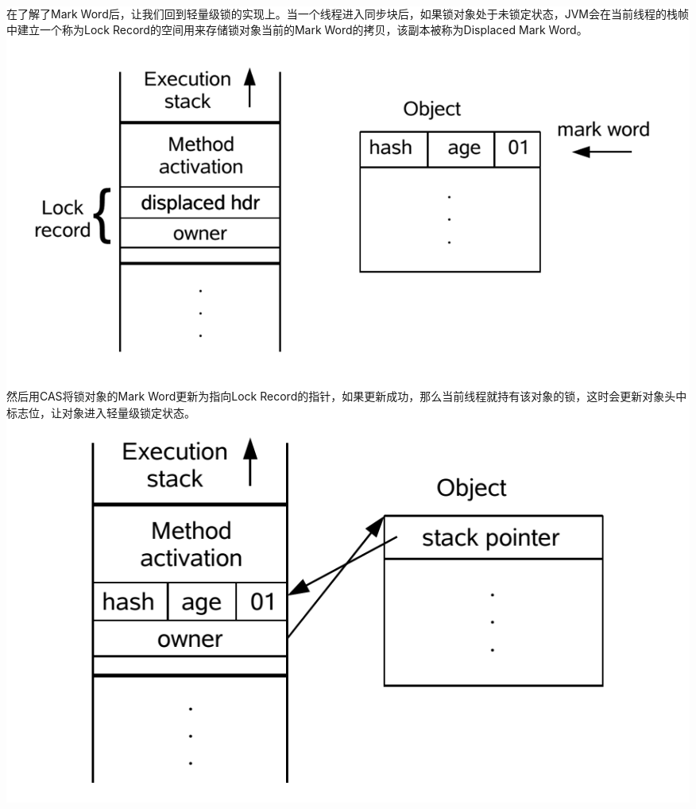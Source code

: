 在了解了Mark Word后，让我们回到轻量级锁的实现上。当一个线程进入同步块后，如果锁对象处于未锁定状态，JVM会在当前线程的栈帧中建立一个称为Lock Record的空间用来存储锁对象当前的Mark Word的拷贝，该副本被称为Displaced Mark Word。

![](resources/synchronized_3.png)

然后用CAS将锁对象的Mark Word更新为指向Lock Record的指针，如果更新成功，那么当前线程就持有该对象的锁，这时会更新对象头中标志位，让对象进入轻量级锁定状态。

![](resources/synchronized_4.png)
